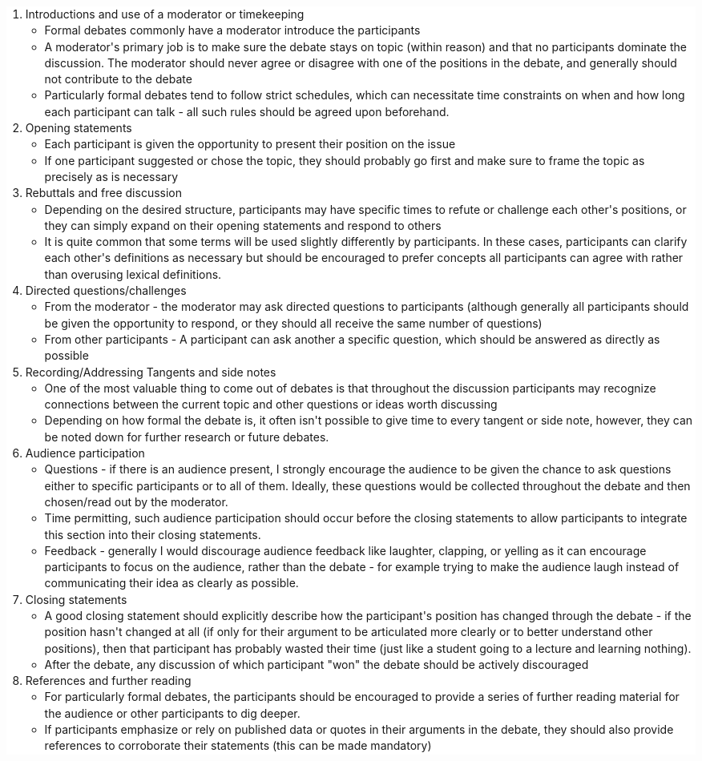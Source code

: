 1. Introductions and use of a moderator or timekeeping
    - Formal debates commonly have a moderator introduce the participants
    - A moderator's primary job is to make sure the debate stays on topic (within reason) and that no participants dominate the discussion. The moderator should never agree or disagree with one of the positions in the debate, and generally should not contribute to the debate
    - Particularly formal debates tend to follow strict schedules, which can necessitate time constraints on when and how long each participant can talk - all such rules should be agreed upon beforehand.
2. Opening statements
    - Each participant is given the opportunity to present their position on the issue
    - If one participant suggested or chose the topic, they should probably go first and make sure to frame the topic as precisely as is necessary
3. Rebuttals and free discussion
    - Depending on the desired structure, participants may have specific times to refute or challenge each other's positions, or they can simply expand on their opening statements and respond to others
    - It is quite common that some terms will be used slightly differently by participants. In these cases, participants can clarify each other's definitions as necessary but should be encouraged to prefer concepts all participants can agree with rather than overusing lexical definitions.
4. Directed questions/challenges
    - From the moderator - the moderator may ask directed questions to participants (although generally all participants should be given the opportunity to respond, or they should all receive the same number of questions)
    - From other participants - A participant can ask another a specific question, which should be answered as directly as possible
5. Recording/Addressing Tangents and side notes
    - One of the most valuable thing to come out of debates is that throughout the discussion participants may recognize connections between the current topic and other questions or ideas worth discussing
    - Depending on how formal the debate is, it often isn't possible to give time to every tangent or side note, however, they can be noted down for further research or future debates.
6. Audience participation
    - Questions - if there is an audience present, I strongly encourage the audience to be given the chance to ask questions either to specific participants or to all of them. Ideally, these questions would be collected throughout the debate and then chosen/read out by the moderator.
    - Time permitting, such audience participation should occur before the closing statements to allow participants to integrate this section into their closing statements.
    - Feedback - generally I would discourage audience feedback like laughter, clapping, or yelling as it can encourage participants to focus on the audience, rather than the debate - for example trying to make the audience laugh instead of communicating their idea as clearly as possible.
7. Closing statements
    - A good closing statement should explicitly describe how the participant's position has changed through the debate - if the position hasn't changed at all (if only for their argument to be articulated more clearly or to better understand other positions), then that participant has probably wasted their time (just like a student going to a lecture and learning nothing).
    - After the debate, any discussion of which participant "won" the debate should be actively discouraged
8. References and further reading
    - For particularly formal debates, the participants should be encouraged to provide a series of further reading material for the audience or other participants to dig deeper.
    - If participants emphasize or rely on published data or quotes in their arguments in the debate, they should also provide references to corroborate their statements (this can be made mandatory)

